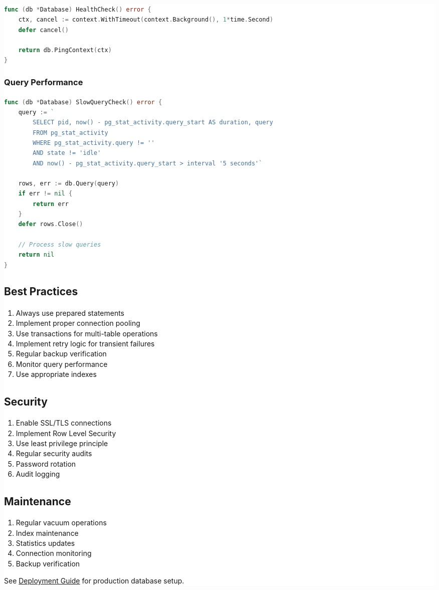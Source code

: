 ```go
func (db *Database) HealthCheck() error {
    ctx, cancel := context.WithTimeout(context.Background(), 1*time.Second)
    defer cancel()
    
    return db.PingContext(ctx)
}
```

### Query Performance

```go
func (db *Database) SlowQueryCheck() error {
    query := `
        SELECT pid, now() - pg_stat_activity.query_start AS duration, query
        FROM pg_stat_activity
        WHERE pg_stat_activity.query != ''
        AND state != 'idle'
        AND now() - pg_stat_activity.query_start > interval '5 seconds'`
    
    rows, err := db.Query(query)
    if err != nil {
        return err
    }
    defer rows.Close()
    
    // Process slow queries
    return nil
}
```

## Best Practices

1. Always use prepared statements
2. Implement proper connection pooling
3. Use transactions for multi-table operations
4. Implement retry logic for transient failures
5. Regular backup verification
6. Monitor query performance
7. Use appropriate indexes

## Security

1. Enable SSL/TLS connections
2. Implement Row Level Security
3. Use least privilege principle
4. Regular security audits
5. Password rotation
6. Audit logging

## Maintenance

1. Regular vacuum operations
2. Index maintenance
3. Statistics updates
4. Connection monitoring
5. Backup verification

See [Deployment Guide](../deployment/README.md) for production database setup. 